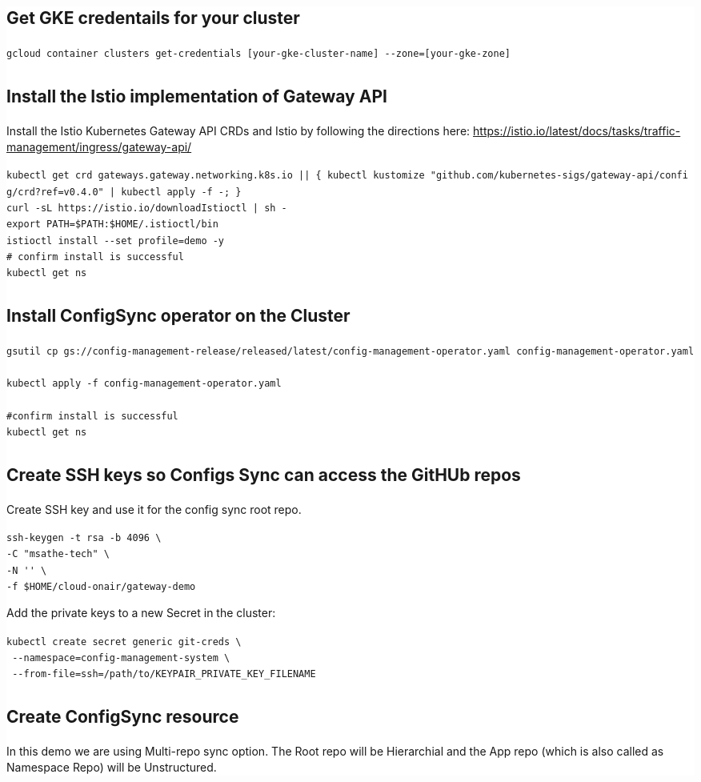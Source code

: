 ## Get GKE credentails for your cluster
```
gcloud container clusters get-credentials [your-gke-cluster-name] --zone=[your-gke-zone]
```

## Install the Istio implementation of Gateway API

Install the Istio Kubernetes Gateway API CRDs and Istio by following the directions here: https://istio.io/latest/docs/tasks/traffic-management/ingress/gateway-api/
```
kubectl get crd gateways.gateway.networking.k8s.io || { kubectl kustomize "github.com/kubernetes-sigs/gateway-api/config/crd?ref=v0.4.0" | kubectl apply -f -; }
curl -sL https://istio.io/downloadIstioctl | sh -
export PATH=$PATH:$HOME/.istioctl/bin
istioctl install --set profile=demo -y
# confirm install is successful 
kubectl get ns
```

## Install ConfigSync operator on the Cluster

```
gsutil cp gs://config-management-release/released/latest/config-management-operator.yaml config-management-operator.yaml

kubectl apply -f config-management-operator.yaml

#confirm install is successful
kubectl get ns
```
## Create SSH keys so Configs Sync can access the GitHUb repos

Create SSH key and use it for the config sync root repo. 
```
ssh-keygen -t rsa -b 4096 \
-C "msathe-tech" \
-N '' \
-f $HOME/cloud-onair/gateway-demo
```
Add the private keys to a new Secret in the cluster:
```
kubectl create secret generic git-creds \
 --namespace=config-management-system \
 --from-file=ssh=/path/to/KEYPAIR_PRIVATE_KEY_FILENAME
 ```
## Create ConfigSync resource
In this demo we are using Multi-repo sync option. The Root repo will be Hierarchial and the App repo (which is also called as Namespace Repo) will be Unstructured. 
